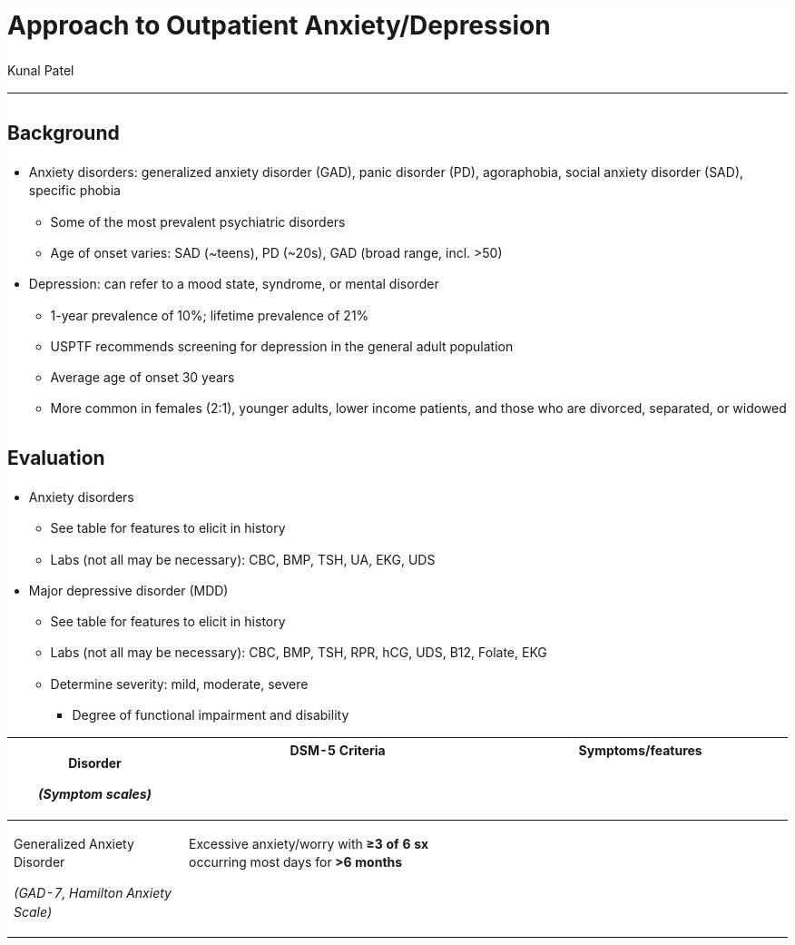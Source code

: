# Approach to Outpatient Anxiety/Depression 

Kunal Patel

---

## Background

- Anxiety disorders: generalized anxiety disorder (GAD), panic
    disorder (PD), agoraphobia, social anxiety disorder (SAD), specific
    phobia

  - Some of the most prevalent psychiatric disorders

  - Age of onset varies: SAD (\~teens), PD (\~20s), GAD (broad range,
      incl. \>50)

- Depression: can refer to a mood state, syndrome, or mental disorder

  - 1-year prevalence of 10%; lifetime prevalence of 21%

  - USPTF recommends screening for depression in the general adult
      population

  - Average age of onset 30 years

  - More common in females (2:1), younger adults, lower income patients,
      and those who are divorced, separated, or widowed

## Evaluation

- Anxiety disorders

  - See table for features to elicit in history

  - Labs (not all may be necessary): CBC, BMP, TSH, UA, EKG, UDS


- Major depressive disorder (MDD)

  - See table for features to elicit in history

  - Labs (not all may be necessary): CBC, BMP, TSH, RPR, hCG, UDS, B12,
      Folate, EKG

  - Determine severity: mild, moderate, severe

      - Degree of functional impairment and disability

<table>
<colgroup>
<col style="width: 22%" />
<col style="width: 39%" />
<col style="width: 37%" />
</colgroup>
<thead>
<tr class="header">
<th><p>Disorder</p>
<p><em>(Symptom scales)</em></p></th>
<th>DSM-5 Criteria</th>
<th>Symptoms/features</th>
</tr>
</thead>
<tbody>
<tr class="odd">
<td><p>Generalized Anxiety Disorder</p>
<p><em>(GAD-7, Hamilton Anxiety Scale)</em></p></td>
<td><p>Excessive anxiety/worry with <strong>≥3 of 6 sx</strong>
occurring most days for <strong>&gt;6 months</strong></p>